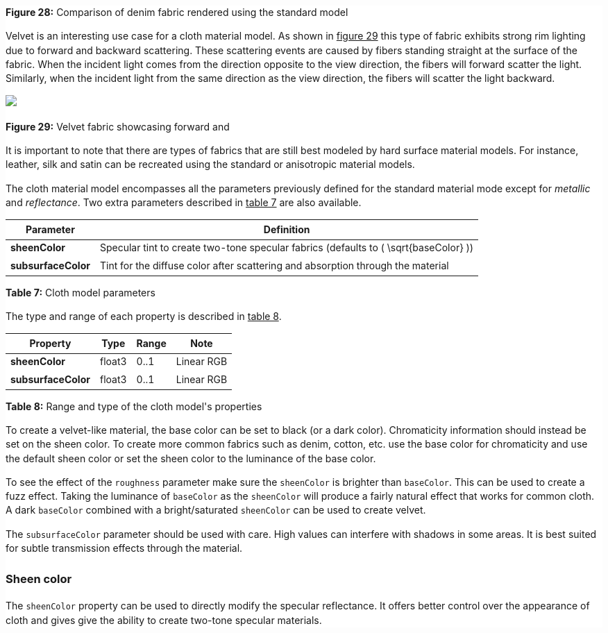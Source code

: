 **Figure 28:** Comparison of denim fabric rendered using the standard model

Velvet is an interesting use case for a cloth material model. As shown in [figure 29](#figure_materialvelvet) this type of fabric exhibits strong rim lighting due to forward and backward scattering. These scattering events are caused by fibers standing straight at the surface of the fabric. When the incident light comes from the direction opposite to the view direction, the fibers will forward scatter the light. Similarly, when the incident light from the same direction as the view direction, the fibers will scatter the light backward.

[![](../images/screenshot_cloth_velvet.png)](../images/screenshot_cloth_velvet.png)

**Figure 29:** Velvet fabric showcasing forward and

It is important to note that there are types of fabrics that are still best modeled by hard surface material models. For instance, leather, silk and satin can be recreated using the standard or anisotropic material models.

The cloth material model encompasses all the parameters previously defined for the standard material mode except for _metallic_ and _reflectance_. Two extra parameters described in [table 7](#table_clothproperties) are also available.

| Parameter           | Definition                                                                             |
| ------------------- | -------------------------------------------------------------------------------------- |
| **sheenColor**      | Specular tint to create two-tone specular fabrics (defaults to \( \sqrt{baseColor} \)) |
| **subsurfaceColor** | Tint for the diffuse color after scattering and absorption through the material        |

**Table 7:** Cloth model parameters

The type and range of each property is described in [table 8](#table_clothpropertiestypes).

| Property            | Type   | Range  | Note       |
| ------------------- | ------ | ------ | ---------- |
| **sheenColor**      | float3 | $0..1$ | Linear RGB |
| **subsurfaceColor** | float3 | $0..1$ | Linear RGB |

**Table 8:** Range and type of the cloth model's properties

To create a velvet-like material, the base color can be set to black (or a dark color). Chromaticity information should instead be set on the sheen color. To create more common fabrics such as denim, cotton, etc. use the base color for chromaticity and use the default sheen color or set the sheen color to the luminance of the base color.

To see the effect of the `roughness` parameter make sure the `sheenColor` is brighter than `baseColor`. This can be used to create a fuzz effect. Taking the luminance of `baseColor` as the `sheenColor` will produce a fairly natural effect that works for common cloth. A dark `baseColor` combined with a bright/saturated `sheenColor` can be used to create velvet.

The `subsurfaceColor` parameter should be used with care. High values can interfere with shadows in some areas. It is best suited for subtle transmission effects through the material.

### Sheen color

The `sheenColor` property can be used to directly modify the specular reflectance. It offers better control over the appearance of cloth and gives give the ability to create two-tone specular materials.
